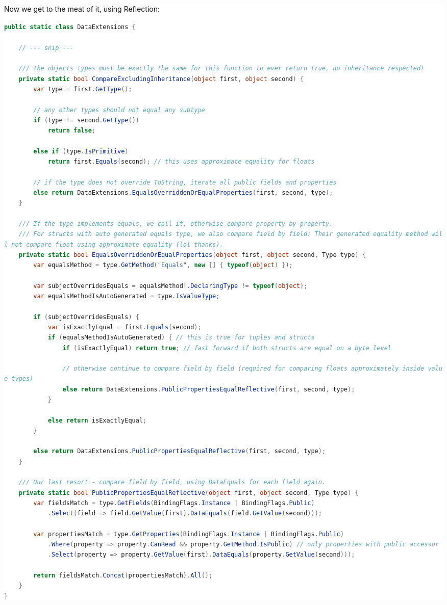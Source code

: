 Now we get to the meat of it, using Reflection:

```cs
public static class DataExtensions {

    // --- snip ---
    
    /// The objects types must be exactly the same for this function to ever return true, no inheritance respected!
    private static bool CompareExcludingInheritance(object first, object second) {
        var type = first.GetType();

        // any other types should not equal any subtype
        if (type != second.GetType())
            return false;

        else if (type.IsPrimitive)
            return first.Equals(second); // this uses approximate equality for floats

        // if the type does not override ToString, iterate all public fields and properties
        else return DataExtensions.EqualsOverriddenOrEqualProperties(first, second, type);
    }

    /// If the type implements equals, we call it, otherwise compare property by property.
    /// For structs with auto generated equals type, we also compare field by field: Their generated equality method will not compare float using approximate equality (lol thanks). 
    private static bool EqualsOverriddenOrEqualProperties(object first, object second, Type type) {
        var equalsMethod = type.GetMethod("Equals", new [] { typeof(object) });

        var subjectOverridesEquals = equalsMethod!.DeclaringType != typeof(object);
        var equalsMethodIsAutoGenerated = type.IsValueType;

        if (subjectOverridesEquals) {
            var isExactlyEqual = first.Equals(second);
            if (equalsMethodIsAutoGenerated) { // this is true for tuples and structs
                if (isExactlyEqual) return true; // fast forward if both structs are equal on a byte level
                
                // otherwise continue to compare field by field (required for comparing floats approximately inside value types)
                else return DataExtensions.PublicPropertiesEqualReflective(first, second, type);
            }

            else return isExactlyEqual;
        }

        else return DataExtensions.PublicPropertiesEqualReflective(first, second, type);
    }
    
    /// Our last resort - compare field by field, using DataEquals for each field again.
    private static bool PublicPropertiesEqualReflective(object first, object second, Type type) {
        var fieldsMatch = type.GetFields(BindingFlags.Instance | BindingFlags.Public)
            .Select(field => field.GetValue(first).DataEquals(field.GetValue(second)));

        var propertiesMatch = type.GetProperties(BindingFlags.Instance | BindingFlags.Public)
            .Where(property => property.CanRead && property.GetMethod.IsPublic) // only properties with public accessor
            .Select(property => property.GetValue(first).DataEquals(property.GetValue(second)));

        return fieldsMatch.Concat(propertiesMatch).All();
    }
}
```
